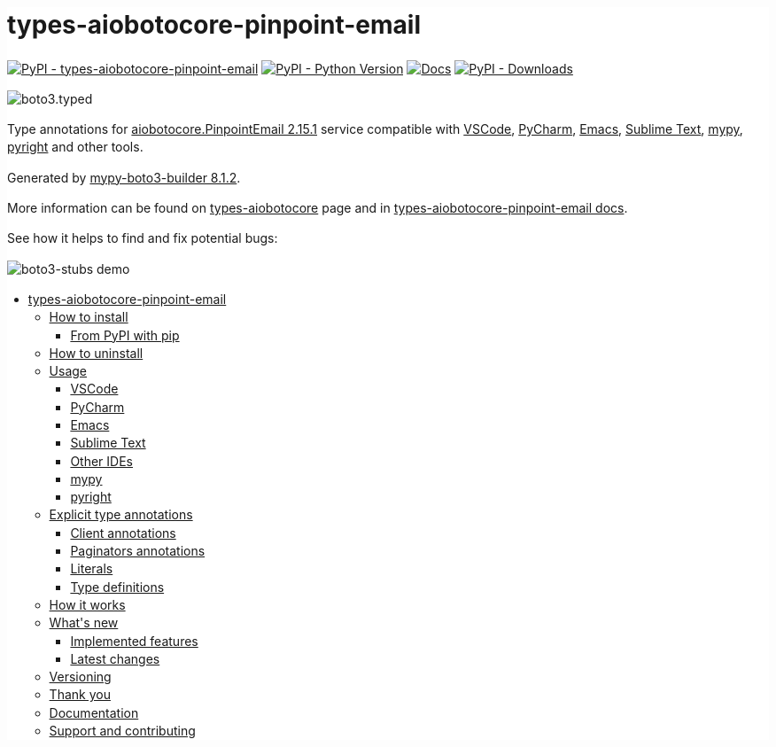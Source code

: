 <a id="types-aiobotocore-pinpoint-email"></a>

# types-aiobotocore-pinpoint-email

[![PyPI - types-aiobotocore-pinpoint-email](https://img.shields.io/pypi/v/types-aiobotocore-pinpoint-email.svg?color=blue)](https://pypi.org/project/types-aiobotocore-pinpoint-email)
[![PyPI - Python Version](https://img.shields.io/pypi/pyversions/types-aiobotocore-pinpoint-email.svg?color=blue)](https://pypi.org/project/types-aiobotocore-pinpoint-email)
[![Docs](https://img.shields.io/readthedocs/types-aiobotocore.svg?color=blue)](https://youtype.github.io/types_aiobotocore_docs/types_aiobotocore_pinpoint_email/)
[![PyPI - Downloads](https://static.pepy.tech/badge/types-aiobotocore-pinpoint-email)](https://pepy.tech/project/types-aiobotocore-pinpoint-email)

![boto3.typed](https://github.com/youtype/mypy_boto3_builder/raw/main/logo.png)

Type annotations for
[aiobotocore.PinpointEmail 2.15.1](https://boto3.amazonaws.com/v1/documentation/api/latest/reference/services/pinpoint-email.html#PinpointEmail)
service compatible with [VSCode](https://code.visualstudio.com/),
[PyCharm](https://www.jetbrains.com/pycharm/),
[Emacs](https://www.gnu.org/software/emacs/),
[Sublime Text](https://www.sublimetext.com/),
[mypy](https://github.com/python/mypy),
[pyright](https://github.com/microsoft/pyright) and other tools.

Generated by
[mypy-boto3-builder 8.1.2](https://github.com/youtype/mypy_boto3_builder).

More information can be found on
[types-aiobotocore](https://pypi.org/project/types-aiobotocore/) page and in
[types-aiobotocore-pinpoint-email docs](https://youtype.github.io/types_aiobotocore_docs/types_aiobotocore_pinpoint_email/).

See how it helps to find and fix potential bugs:

![boto3-stubs demo](https://github.com/youtype/mypy_boto3_builder/raw/main/demo.gif)

- [types-aiobotocore-pinpoint-email](#types-aiobotocore-pinpoint-email)
  - [How to install](#how-to-install)
    - [From PyPI with pip](#from-pypi-with-pip)
  - [How to uninstall](#how-to-uninstall)
  - [Usage](#usage)
    - [VSCode](#vscode)
    - [PyCharm](#pycharm)
    - [Emacs](#emacs)
    - [Sublime Text](#sublime-text)
    - [Other IDEs](#other-ides)
    - [mypy](#mypy)
    - [pyright](#pyright)
  - [Explicit type annotations](#explicit-type-annotations)
    - [Client annotations](#client-annotations)
    - [Paginators annotations](#paginators-annotations)
    - [Literals](#literals)
    - [Type definitions](#type-definitions)
  - [How it works](#how-it-works)
  - [What's new](#what's-new)
    - [Implemented features](#implemented-features)
    - [Latest changes](#latest-changes)
  - [Versioning](#versioning)
  - [Thank you](#thank-you)
  - [Documentation](#documentation)
  - [Support and contributing](#support-and-contributing)

